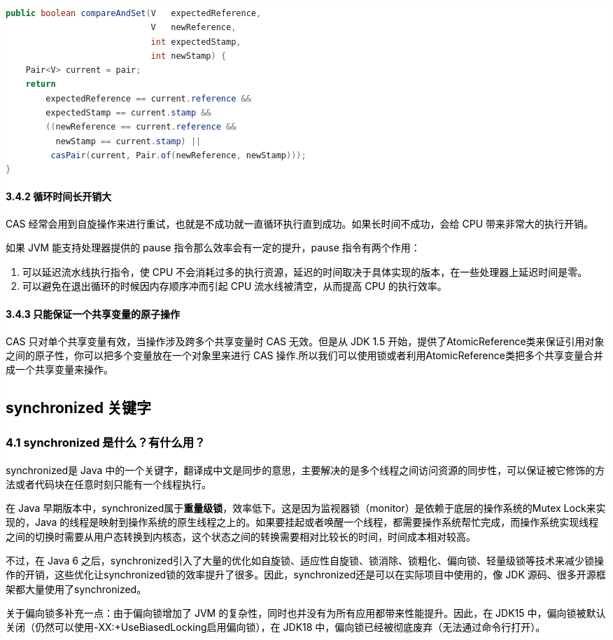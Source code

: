 ```java
public boolean compareAndSet(V   expectedReference,
                             V   newReference,
                             int expectedStamp,
                             int newStamp) {
    Pair<V> current = pair;
    return
        expectedReference == current.reference &&
        expectedStamp == current.stamp &&
        ((newReference == current.reference &&
          newStamp == current.stamp) ||
         casPair(current, Pair.of(newReference, newStamp)));
}
```

#### <font style="color:#000000;">3.4.2 循环时间长开销大</font>
<font style="color:#000000;">CAS 经常会用到自旋操作来进行重试，也就是不成功就一直循环执行直到成功。如果长时间不成功，会给 CPU 带来非常大的执行开销。</font>

<font style="color:#000000;">如果 JVM 能支持处理器提供的 pause 指令那么效率会有一定的提升，pause 指令有两个作用：</font>

1. <font style="color:#000000;">可以延迟流水线执行指令，使 CPU 不会消耗过多的执行资源，延迟的时间取决于具体实现的版本，在一些处理器上延迟时间是零。</font>
2. <font style="color:#000000;">可以避免在退出循环的时候因内存顺序冲而引起 CPU 流水线被清空，从而提高 CPU 的执行效率。</font>

#### <font style="color:#000000;">3.4.3 只能保证一个共享变量的原子操作</font>
<font style="color:#000000;">CAS 只对单个共享变量有效，当操作涉及跨多个共享变量时 CAS 无效。但是从 JDK 1.5 开始，提供了</font><font style="color:#000000;">AtomicReference</font><font style="color:#000000;">类来保证引用对象之间的原子性，你可以把多个变量放在一个对象里来进行 CAS 操作.所以我们可以使用锁或者利用</font><font style="color:#000000;">AtomicReference</font><font style="color:#000000;">类把多个共享变量合并成一个共享变量来操作。</font>

## <font style="color:#000000;">synchronized 关键字</font>
### <font style="color:#000000;">4.1 synchronized 是什么？有什么用？</font>
<font style="color:#000000;">synchronized</font><font style="color:#000000;">是 Java 中的一个关键字，翻译成中文是同步的意思，主要解决的是多个线程之间访问资源的同步性，可以保证被它修饰的方法或者代码块在任意时刻只能有一个线程执行。</font>

<font style="color:#000000;">在 Java 早期版本中，</font><font style="color:#000000;">synchronized</font><font style="color:#000000;">属于</font>**<font style="color:#000000;">重量级锁</font>**<font style="color:#000000;">，效率低下。这是因为监视器锁（monitor）是依赖于底层的操作系统的</font><font style="color:#000000;">Mutex Lock</font><font style="color:#000000;">来实现的，Java 的线程是映射到操作系统的原生线程之上的。如果要挂起或者唤醒一个线程，都需要操作系统帮忙完成，而操作系统实现线程之间的切换时需要从用户态转换到内核态，这个状态之间的转换需要相对比较长的时间，时间成本相对较高。</font>

<font style="color:#000000;">不过，在 Java 6 之后，</font><font style="color:#000000;">synchronized</font><font style="color:#000000;">引入了大量的优化如自旋锁、适应性自旋锁、锁消除、锁粗化、偏向锁、轻量级锁等技术来减少锁操作的开销，这些优化让</font><font style="color:#000000;">synchronized</font><font style="color:#000000;">锁的效率提升了很多。因此，</font><font style="color:#000000;">synchronized</font><font style="color:#000000;">还是可以在实际项目中使用的，像 JDK 源码、很多开源框架都大量使用了</font><font style="color:#000000;">synchronized</font><font style="color:#000000;">。</font>

<font style="color:#000000;">关于偏向锁多补充一点：由于偏向锁增加了 JVM 的复杂性，同时也并没有为所有应用都带来性能提升。因此，在 JDK15 中，偏向锁被默认关闭（仍然可以使用</font><font style="color:#000000;">-XX:+UseBiasedLocking</font><font style="color:#000000;">启用偏向锁），在 JDK18 中，偏向锁已经被彻底废弃（无法通过命令行打开）。</font>
